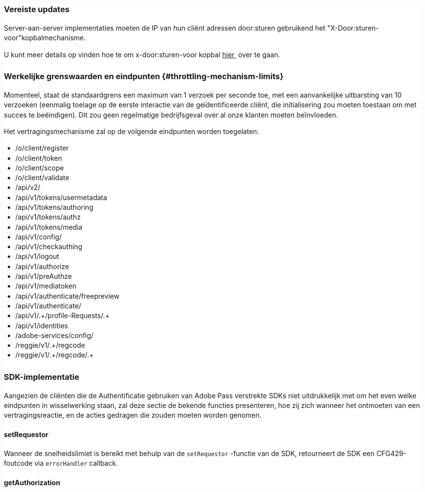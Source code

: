 ### Vereiste updates

Server-aan-server implementaties moeten de IP van hun cliënt adressen door:sturen gebruikend het &quot;X-Door:sturen-voor&quot;kopbalmechanisme.

U kunt meer details op vinden hoe te om x-door:sturen-voor kopbal [&#x200B; hier &#x200B;](legacy/rest-api-v1/cookbooks/rest-api-cookbook-servertoserver.md) over te gaan.

### Werkelijke grenswaarden en eindpunten {#throttling-mechanism-limits}

Momenteel, staat de standaardgrens een maximum van 1 verzoek per seconde toe, met een aanvankelijke uitbarsting van 10 verzoeken (eenmalig toelage op de eerste interactie van de geïdentificeerde cliënt, die initialisering zou moeten toestaan om met succes te beëindigen). Dit zou geen regelmatige bedrijfsgeval over al onze klanten moeten beïnvloeden.

Het vertragingsmechanisme zal op de volgende eindpunten worden toegelaten:

- /o/client/register
- /o/client/token
- /o/client/scope
- /o/client/validate
- /api/v2/
- /api/v1/tokens/usermetadata
- /api/v1/tokens/authoring
- /api/v1/tokens/authz
- /api/v1/tokens/media
- /api/v1/config/
- /api/v1/checkauthing
- /api/v1/logout
- /api/v1/authorize
- /api/v1/preAuthze
- /api/v1/mediatoken
- /api/v1/authenticate/freepreview
- /api/v1/authenticate/
- /api/v1/.+/profile-Requests/.+
- /api/v1/identities
- /adobe-services/config/
- /reggie/v1/.+/regcode
- /reggie/v1/.+/regcode/.+

### SDK-implementatie

Aangezien de cliënten die de Authentificatie gebruiken van Adobe Pass verstrekte SDKs niet uitdrukkelijk met om het even welke eindpunten in wisselwerking staan, zal deze sectie de bekende functies presenteren, hoe zij zich wanneer het ontmoeten van een vertragingsreactie, en de acties gedragen die zouden moeten worden genomen.

#### setRequestor

Wanneer de snelheidslimiet is bereikt met behulp van de `setRequestor` -functie van de SDK, retourneert de SDK een CFG429-foutcode via `errorHandler` callback.

#### getAuthorization
